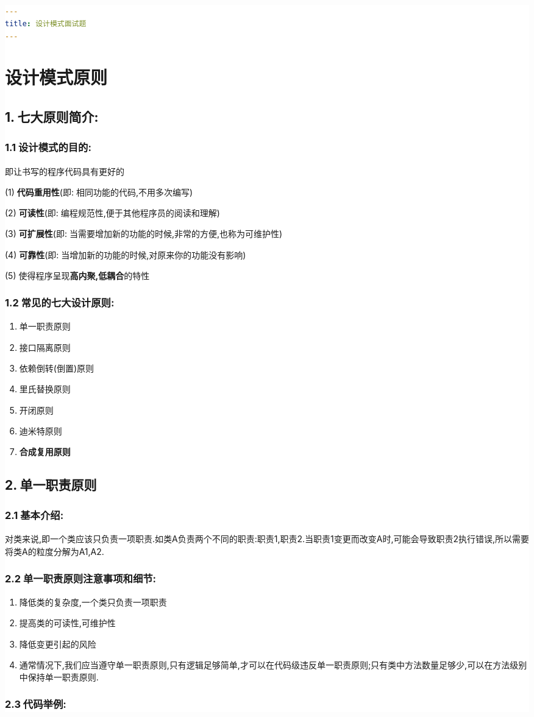 ```yaml
---
title: 设计模式面试题
---
```

# 设计模式原则

## 1. 七大原则简介:

### 1.1 设计模式的目的:

即让书写的程序代码具有更好的

(1) **代码重用性**(即: 相同功能的代码,不用多次编写)

(2) **可读性**(即: 编程规范性,便于其他程序员的阅读和理解)

(3) **可扩展性**(即: 当需要增加新的功能的时候,非常的方便,也称为可维护性)

(4) **可靠性**(即: 当增加新的功能的时候,对原来你的功能没有影响)

(5) 使得程序呈现**高内聚,低耦合**的特性

### 1.2 常见的七大设计原则:

1) 单一职责原则

2) 接口隔离原则

3) 依赖倒转(倒置)原则

4) 里氏替换原则

5) 开闭原则

6) 迪米特原则

7) **合成复用原则**

## 2. 单一职责原则

### 2.1 基本介绍:

对类来说,即一个类应该只负责一项职责.如类A负责两个不同的职责:职责1,职责2.当职责1变更而改变A时,可能会导致职责2执行错误,所以需要将类A的粒度分解为A1,A2.

### 2.2 单一职责原则注意事项和细节:

1) 降低类的复杂度,一个类只负责一项职责

2) 提高类的可读性,可维护性

3) 降低变更引起的风险

4) 通常情况下,我们应当遵守单一职责原则,只有逻辑足够简单,才可以在代码级违反单一职责原则;只有类中方法数量足够少,可以在方法级别中保持单一职责原则.

### 2.3 代码举例:

